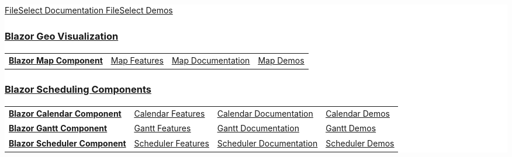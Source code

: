   <td><a href="https://docs.telerik.com/blazor-ui/components/fileselect/overview?utm_medium=referral&utm_source=github&utm_campaign=blazor-awareness-components-examples-github">FileSelect Documentation</td>
  <td><a href="https://demos.telerik.com/blazor-ui/fileselect/overview?utm_medium=referral&utm_source=github&utm_campaign=blazor-awareness-components-examples-github">FileSelect Demos</td>
</tr>
</tbody></table>

### Blazor Geo Visualization
<table><tbody>
<tr>
  <td><b>Blazor Map Component</b></td>
  <td><a href="https://www.telerik.com/blazor-ui/map?utm_medium=referral&utm_source=github&utm_campaign=blazor-awareness-components-examples-github">Map Features</a></td>
  <td><a href="https://docs.telerik.com/blazor-ui/components/map/overview?utm_medium=referral&utm_source=github&utm_campaign=blazor-awareness-components-examples-github">Map Documentation</td>
  <td><a href="https://demos.telerik.com/blazor-ui/map/overview?utm_medium=referral&utm_source=github&utm_campaign=blazor-awareness-components-examples-github">Map Demos</td>
</tr>   
</tbody></table>

### Blazor Scheduling Components
<table><tbody>
<tr>
  <td><b>Blazor Calendar Component</b></td>
  <td><a href="https://www.telerik.com/blazor-ui/calendar?utm_medium=referral&utm_source=github&utm_campaign=blazor-awareness-components-examples-github">Calendar Features</a></td>
  <td><a href="https://docs.telerik.com/blazor-ui/components/calendar/overview?utm_medium=referral&utm_source=github&utm_campaign=blazor-awareness-components-examples-github">Calendar Documentation</td>
  <td><a href="https://demos.telerik.com/blazor-ui/calendar/overview?utm_medium=referral&utm_source=github&utm_campaign=blazor-awareness-components-examples-github">Calendar Demos</td>
</tr>
<tr>
  <td><b>Blazor Gantt Component</b></td>
  <td><a href="https://www.telerik.com/blazor-ui/gantt?utm_medium=referral&utm_source=github&utm_campaign=blazor-awareness-components-examples-github">Gantt Features</a></td>
  <td><a href="https://docs.telerik.com/blazor-ui/components/gantt/overview?utm_medium=referral&utm_source=github&utm_campaign=blazor-awareness-components-examples-github">Gantt Documentation</td>
  <td><a href="https://demos.telerik.com/blazor-ui/gantt/overview?utm_medium=referral&utm_source=github&utm_campaign=blazor-awareness-components-examples-github">Gantt Demos</td>
</tr> 
<tr>
  <td><b>Blazor Scheduler Component</b></td>
  <td><a href="https://www.telerik.com/blazor-ui/scheduler?utm_medium=referral&utm_source=github&utm_campaign=blazor-awareness-components-examples-github">Scheduler Features</a></td>
  <td><a href="https://docs.telerik.com/blazor-ui/components/scheduler/overview?utm_medium=referral&utm_source=github&utm_campaign=blazor-awareness-components-examples-github">Scheduler Documentation</td>
  <td><a href="https://demos.telerik.com/blazor-ui/scheduler/overview?utm_medium=referral&utm_source=github&utm_campaign=blazor-awareness-components-examples-github">Scheduler Demos</td>
</tr> 
</tbody></table>
